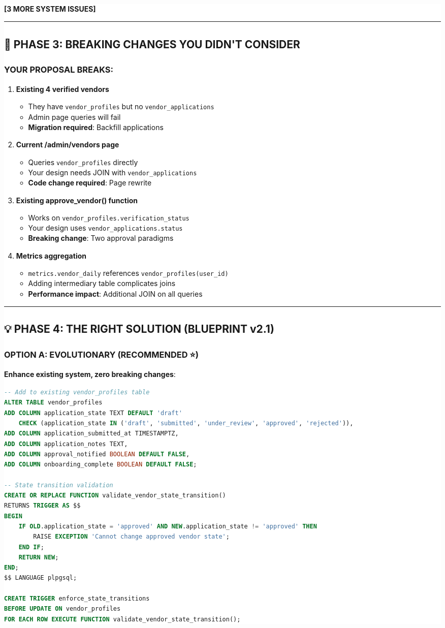 **[3 MORE SYSTEM ISSUES]**

---

## 🎯 PHASE 3: BREAKING CHANGES YOU DIDN'T CONSIDER

### YOUR PROPOSAL BREAKS:

1. **Existing 4 verified vendors**
   - They have `vendor_profiles` but no `vendor_applications`
   - Admin page queries will fail
   - **Migration required**: Backfill applications

2. **Current /admin/vendors page**
   - Queries `vendor_profiles` directly
   - Your design needs JOIN with `vendor_applications`
   - **Code change required**: Page rewrite

3. **Existing approve_vendor() function**
   - Works on `vendor_profiles.verification_status`
   - Your design uses `vendor_applications.status`
   - **Breaking change**: Two approval paradigms

4. **Metrics aggregation**
   - `metrics.vendor_daily` references `vendor_profiles(user_id)`
   - Adding intermediary table complicates joins
   - **Performance impact**: Additional JOIN on all queries

---

## 💡 PHASE 4: THE RIGHT SOLUTION (BLUEPRINT v2.1)

### OPTION A: EVOLUTIONARY (RECOMMENDED ⭐)

**Enhance existing system, zero breaking changes**:

```sql
-- Add to existing vendor_profiles table
ALTER TABLE vendor_profiles 
ADD COLUMN application_state TEXT DEFAULT 'draft'
    CHECK (application_state IN ('draft', 'submitted', 'under_review', 'approved', 'rejected')),
ADD COLUMN application_submitted_at TIMESTAMPTZ,
ADD COLUMN application_notes TEXT,
ADD COLUMN approval_notified BOOLEAN DEFAULT FALSE,
ADD COLUMN onboarding_complete BOOLEAN DEFAULT FALSE;

-- State transition validation
CREATE OR REPLACE FUNCTION validate_vendor_state_transition()
RETURNS TRIGGER AS $$
BEGIN
    IF OLD.application_state = 'approved' AND NEW.application_state != 'approved' THEN
        RAISE EXCEPTION 'Cannot change approved vendor state';
    END IF;
    RETURN NEW;
END;
$$ LANGUAGE plpgsql;

CREATE TRIGGER enforce_state_transitions
BEFORE UPDATE ON vendor_profiles
FOR EACH ROW EXECUTE FUNCTION validate_vendor_state_transition();
```
